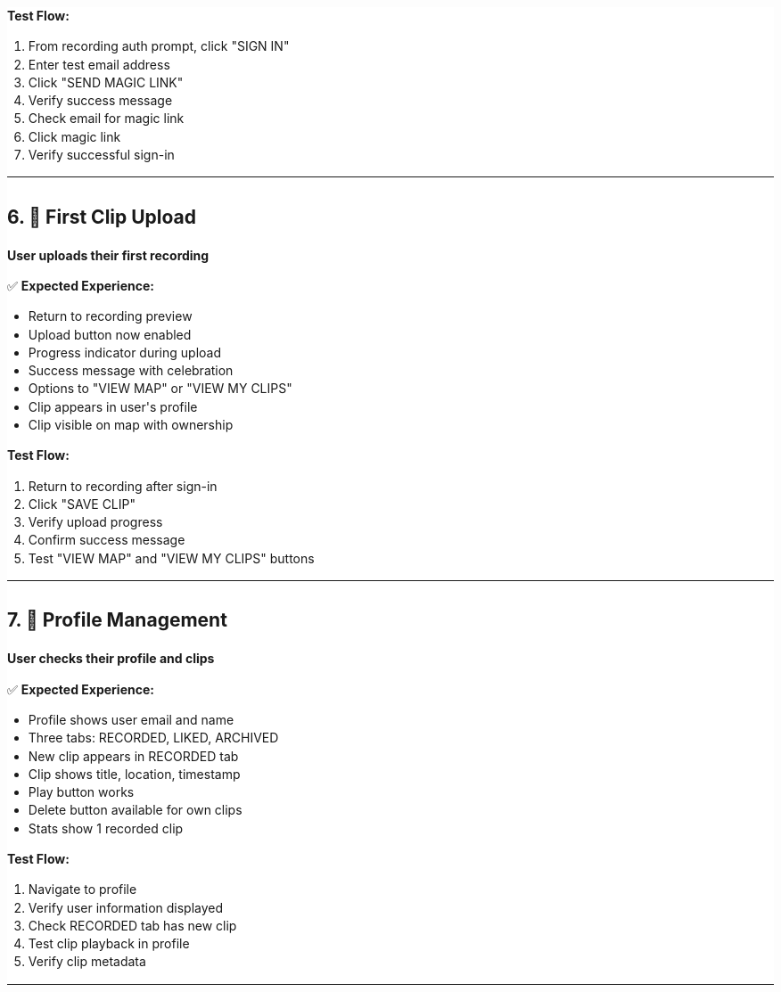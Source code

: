 **Test Flow:**
1. From recording auth prompt, click "SIGN IN"
2. Enter test email address
3. Click "SEND MAGIC LINK"
4. Verify success message
5. Check email for magic link
6. Click magic link
7. Verify successful sign-in

---

## 6. 💾 **First Clip Upload**
**User uploads their first recording**

✅ **Expected Experience:**
- Return to recording preview
- Upload button now enabled
- Progress indicator during upload
- Success message with celebration
- Options to "VIEW MAP" or "VIEW MY CLIPS"
- Clip appears in user's profile
- Clip visible on map with ownership

**Test Flow:**
1. Return to recording after sign-in
2. Click "SAVE CLIP"
3. Verify upload progress
4. Confirm success message
5. Test "VIEW MAP" and "VIEW MY CLIPS" buttons

---

## 7. 👤 **Profile Management**
**User checks their profile and clips**

✅ **Expected Experience:**
- Profile shows user email and name
- Three tabs: RECORDED, LIKED, ARCHIVED
- New clip appears in RECORDED tab
- Clip shows title, location, timestamp
- Play button works
- Delete button available for own clips
- Stats show 1 recorded clip

**Test Flow:**
1. Navigate to profile
2. Verify user information displayed
3. Check RECORDED tab has new clip
4. Test clip playback in profile
5. Verify clip metadata

---
